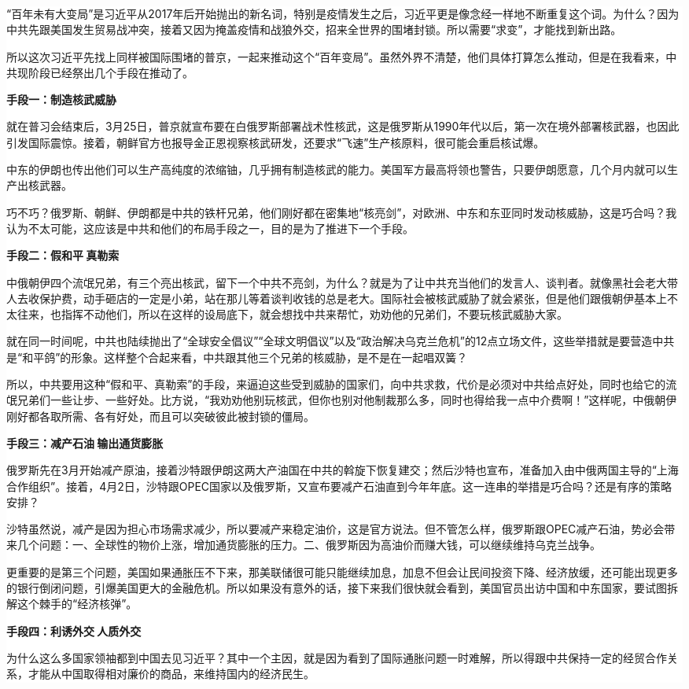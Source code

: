  <p>
  “百年未有大变局”是习近平从2017年后开始抛出的新名词，特别是疫情发生之后，习近平更是像念经一样地不断重复这个词。为什么？因为中共先跟美国发生贸易战冲突，接着又因为掩盖疫情和战狼外交，招来全世界的围堵封锁。所以需要“求变”，才能找到新出路。
 </p>
 <p>
  所以这次习近平先找上同样被国际围堵的普京，一起来推动这个“百年变局”。虽然外界不清楚，他们具体打算怎么推动，但是在我看来，中共现阶段已经祭出几个手段在推动了。
 </p>
 <p>
  <strong>
   手段一：制造核武威胁
  </strong>
 </p>
 <p>
  就在普习会结束后，3月25日，普京就宣布要在白俄罗斯部署战术性核武，这是俄罗斯从1990年代以后，第一次在境外部署核武器，也因此引发国际震惊。接着，朝鲜官方也报导金正恩视察核武研发，还要求“飞速”生产核原料，很可能会重启核试爆。
 </p>
 <p>
  中东的伊朗也传出他们可以生产高纯度的浓缩铀，几乎拥有制造核武的能力。美国军方最高将领也警告，只要伊朗愿意，几个月内就可以生产出核武器。
 </p>
 <p>
  巧不巧？俄罗斯、朝鲜、伊朗都是中共的铁杆兄弟，他们刚好都在密集地“核亮剑”，对欧洲、中东和东亚同时发动核威胁，这是巧合吗？我认为不太可能，这应该是中共和他们的布局手段之一，目的是为了推进下一个手段。
 </p>
 <p>
  <strong>
   手段二：假和平 真勒索
  </strong>
 </p>
 <p>
  中俄朝伊四个流氓兄弟，有三个亮出核武，留下一个中共不亮剑，为什么？就是为了让中共充当他们的发言人、谈判者。就像黑社会老大带人去收保护费，动手砸店的一定是小弟，站在那儿等着谈判收钱的总是老大。国际社会被核武威胁了就会紧张，但是他们跟俄朝伊基本上不太往来，也指挥不动他们，所以在这样的设局底下，就会想找中共来帮忙，劝劝他的兄弟们，不要玩核武威胁大家。
 </p>
 <p>
  就在同一时间呢，中共也陆续抛出了“全球安全倡议”“全球文明倡议”以及“政治解决乌克兰危机”的12点立场文件，这些举措就是要营造中共是“和平鸽”的形象。这样整个合起来看，中共跟其他三个兄弟的核威胁，是不是在一起唱双簧？
 </p>
 <p>
  所以，中共要用这种“假和平、真勒索”的手段，来逼迫这些受到威胁的国家们，向中共求救，代价是必须对中共给点好处，同时也给它的流氓兄弟们一些让步、一些好处。比方说，“我劝劝他别玩核武，但你也别对他制裁那么多，同时也得给我一点中介费啊！”这样呢，中俄朝伊刚好都各取所需、各有好处，而且可以突破彼此被封锁的僵局。
 </p>
 <p>
  <strong>
   手段三：减产石油 输出通货膨胀
  </strong>
 </p>
 <p>
  俄罗斯先在3月开始减产原油，接着沙特跟伊朗这两大产油国在中共的斡旋下恢复建交；然后沙特也宣布，准备加入由中俄两国主导的“上海合作组织”。接着，4月2日，沙特跟OPEC国家以及俄罗斯，又宣布要减产石油直到今年年底。这一连串的举措是巧合吗？还是有序的策略安排？
 </p>
 <p>
  沙特虽然说，减产是因为担心市场需求减少，所以要减产来稳定油价，这是官方说法。但不管怎么样，俄罗斯跟OPEC减产石油，势必会带来几个问题：一、全球性的物价上涨，增加通货膨胀的压力。二、俄罗斯因为高油价而赚大钱，可以继续维持乌克兰战争。
 </p>
 <p>
  更重要的是第三个问题，美国如果通胀压不下来，那美联储很可能只能继续加息，加息不但会让民间投资下降、经济放缓，还可能出现更多的银行倒闭问题，引爆美国更大的金融危机。所以如果没有意外的话，接下来我们很快就会看到，美国官员出访中国和中东国家，要试图拆解这个棘手的“经济核弹”。
 </p>
 <p>
  <strong>
   手段四：利诱外交 人质外交
  </strong>
 </p>
 <p>
  为什么这么多国家领袖都到中国去见习近平？其中一个主因，就是因为看到了国际通胀问题一时难解，所以得跟中共保持一定的经贸合作关系，才能从中国取得相对廉价的商品，来维持国内的经济民生。
 </p>
